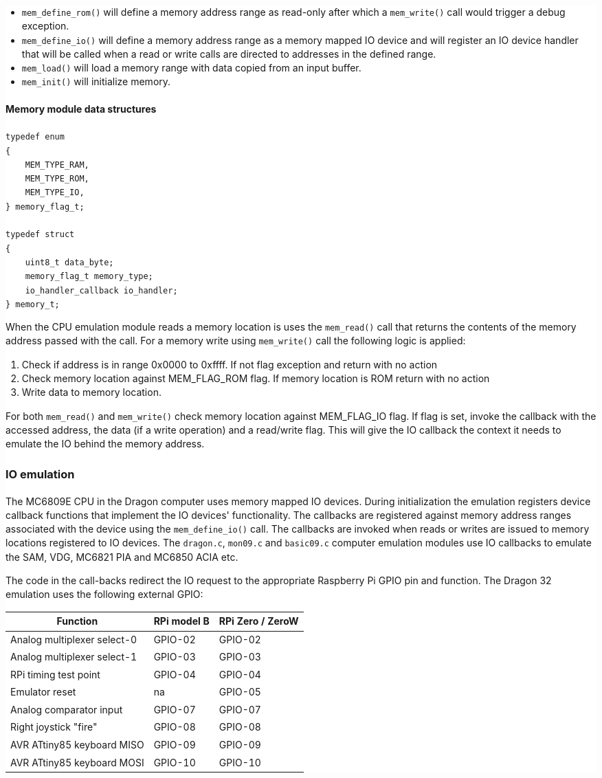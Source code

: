 - ```mem_define_rom()``` will define a memory address range as read-only after which a ```mem_write()``` call would trigger a debug exception.
- ```mem_define_io()``` will define a memory address range as a memory mapped IO device and will register an IO device handler that will be called when a read or write calls are directed to addresses in the defined range.
- ```mem_load()``` will load a memory range with data copied from an input buffer.
- ```mem_init()``` will initialize memory.
  
#### Memory module data structures

```
typedef enum
{
    MEM_TYPE_RAM,
    MEM_TYPE_ROM,
    MEM_TYPE_IO,
} memory_flag_t;

typedef struct
{
    uint8_t data_byte;
    memory_flag_t memory_type;
    io_handler_callback io_handler;
} memory_t;
```

When the CPU emulation module reads a memory location is uses the ```mem_read()``` call that returns the contents of the memory address passed with the call. For a memory write using ```mem_write()``` call the following logic is applied:

1. Check if address is in range 0x0000 to 0xffff. If not flag exception and return with no action
2. Check memory location against MEM_FLAG_ROM flag. If memory location is ROM return with no action
3. Write data to memory location.

For both ```mem_read()``` and ```mem_write()``` check memory location against MEM_FLAG_IO flag. If flag is set, invoke the callback with the accessed address, the data (if a write operation) and a read/write flag. This will give the IO callback the context it needs to emulate the IO behind the memory address.

### IO emulation

The MC6809E CPU in the Dragon computer uses memory mapped IO devices. During initialization the emulation registers device callback functions that implement the IO devices' functionality. The callbacks are registered against memory address ranges associated with the device using the ```mem_define_io()``` call. The callbacks are invoked when reads or writes are issued to memory locations registered to IO devices. The ```dragon.c```, ```mon09.c``` and ```basic09.c``` computer emulation modules use IO callbacks to emulate the SAM, VDG, MC6821 PIA and MC6850 ACIA etc.  
  
The code in the call-backs redirect the IO request to the appropriate Raspberry Pi GPIO pin and function. The Dragon 32 emulation uses the following external GPIO:

| Function                    | RPi model B | RPi Zero / ZeroW |
|-----------------------------|-------------|------------------|
| Analog multiplexer select-0 | GPIO-02     | GPIO-02          |
| Analog multiplexer select-1 | GPIO-03     | GPIO-03          |
| RPi timing test point       | GPIO-04     | GPIO-04          |
| Emulator reset              | na          | GPIO-05          |
| Analog comparator input     | GPIO-07     | GPIO-07          |
| Right joystick "fire"       | GPIO-08     | GPIO-08          |
| AVR ATtiny85 keyboard MISO  | GPIO-09     | GPIO-09          |
| AVR ATtiny85 keyboard MOSI  | GPIO-10     | GPIO-10          |
